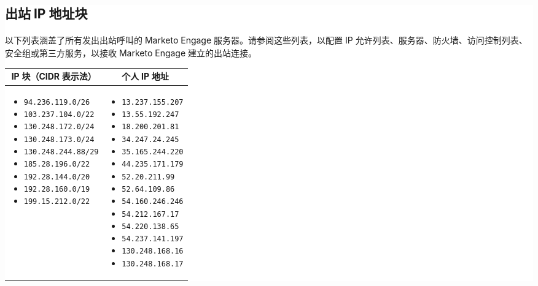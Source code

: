 

## 出站 IP 地址块

以下列表涵盖了所有发出出站呼叫的 Marketo Engage 服务器。请参阅这些列表，以配置 IP 允许列表、服务器、防火墙、访问控制列表、安全组或第三方服务，以接收 Marketo Engage 建立的出站连接。

| IP 块（CIDR 表示法） | 个人 IP 地址 |
| ------------------------ | --------------------- |
| <ul><li>`94.236.119.0/26`</li><li>`103.237.104.0/22`</li><li>`130.248.172.0/24`</li><li>`130.248.173.0/24`</li><li>`130.248.244.88/29`</li><li>`185.28.196.0/22`</li><li>`192.28.144.0/20`</li><li>`192.28.160.0/19`</li><li>`199.15.212.0/22`</li></ul> | <ul><li>`13.237.155.207`</li><li>`13.55.192.247`</li><li>`18.200.201.81`</li><li>`34.247.24.245`</li><li>`35.165.244.220`</li><li>`44.235.171.179`</li><li>`52.20.211.99`</li><li>`52.64.109.86`</li><li>`54.160.246.246`</li><li>`54.212.167.17`</li><li>`54.220.138.65`</li><li>`54.237.141.197`</li><li>`130.248.168.16`</li><li>`130.248.168.17`</li></ul> |
